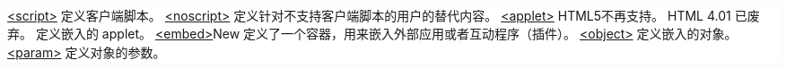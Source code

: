 <td><a href="tag-script.html">&lt;script&gt;</a></td>
<td>定义客户端脚本。</td>
</tr>
<tr>
<td><a href="tag-noscript.html">&lt;noscript&gt;</a></td>
<td>定义针对不支持客户端脚本的用户的替代内容。</td>
</tr>
<tr>
<td><a class="notsupported" href="tag-applet.html">&lt;applet&gt;</a></td>
<td>
<span class="deprecated">HTML5不再支持。 HTML 4.01 已废弃。</span> 定义嵌入的 applet。</td>
</tr>
<tr>
<td>
<a href="tag-embed.html">&lt;embed&gt;</a><span class="new">New</span>
</td>
<td>定义了一个容器，用来嵌入外部应用或者互动程序（插件）。</td>
</tr>
<tr>
<td><a href="tag-object.html">&lt;object&gt;</a></td>
<td>定义嵌入的对象。</td>
</tr>
<tr>
<td><a href="tag-param.html">&lt;param&gt;</a></td>
<td>定义对象的参数。</td>
</tr>
</tbody></table>
